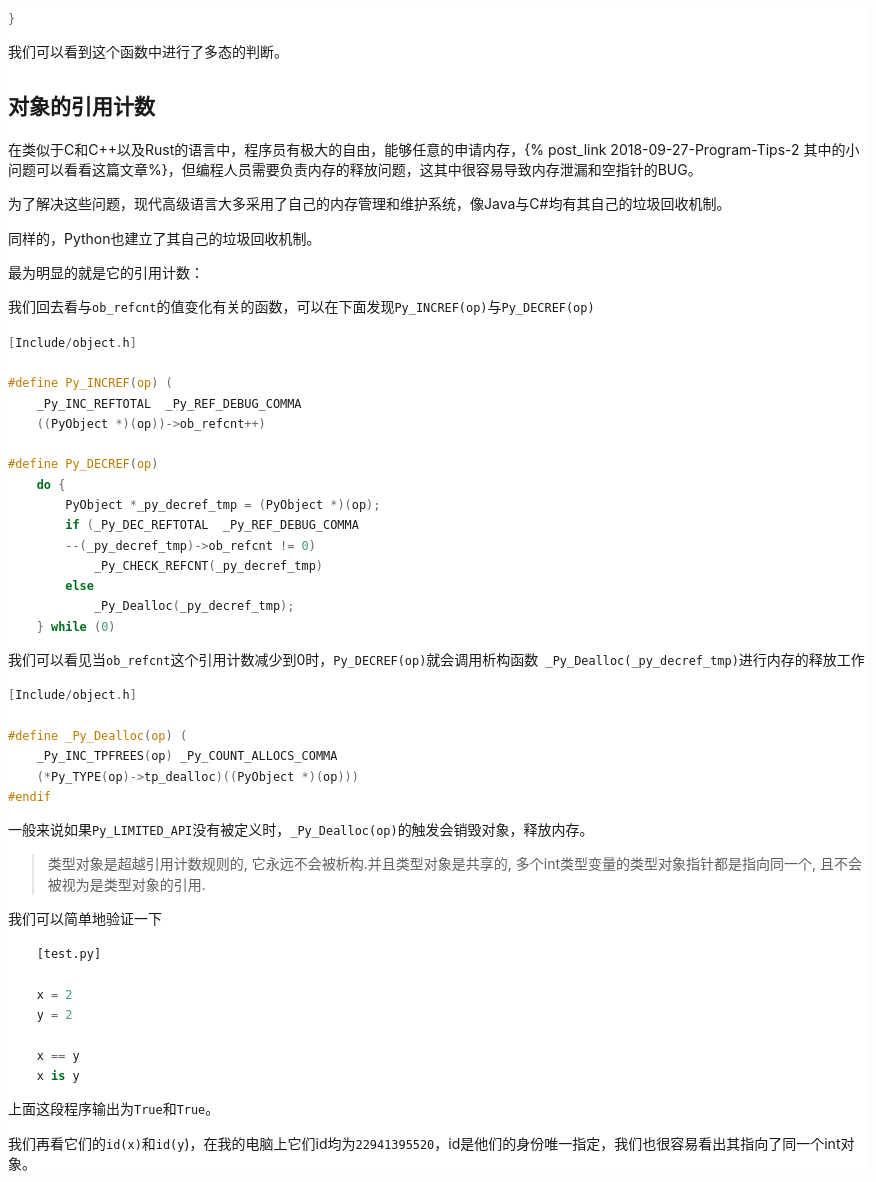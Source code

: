 ```c
}
```

我们可以看到这个函数中进行了多态的判断。

## 对象的引用计数

在类似于C和C++以及Rust的语言中，程序员有极大的自由，能够任意的申请内存，{% post_link 2018-09-27-Program-Tips-2 其中的小问题可以看看这篇文章%}，但编程人员需要负责内存的释放问题，这其中很容易导致内存泄漏和空指针的BUG。

为了解决这些问题，现代高级语言大多采用了自己的内存管理和维护系统，像Java与C#均有其自己的垃圾回收机制。

同样的，Python也建立了其自己的垃圾回收机制。

最为明显的就是它的引用计数：

我们回去看与`ob_refcnt`的值变化有关的函数，可以在下面发现`Py_INCREF(op)`与`Py_DECREF(op)`

```c
[Include/object.h]

#define Py_INCREF(op) (                         
    _Py_INC_REFTOTAL  _Py_REF_DEBUG_COMMA       
    ((PyObject *)(op))->ob_refcnt++)

#define Py_DECREF(op)                                   
    do {                                                
        PyObject *_py_decref_tmp = (PyObject *)(op);    
        if (_Py_DEC_REFTOTAL  _Py_REF_DEBUG_COMMA       
        --(_py_decref_tmp)->ob_refcnt != 0)             
            _Py_CHECK_REFCNT(_py_decref_tmp)            
        else                                            
            _Py_Dealloc(_py_decref_tmp);                
    } while (0)
```

我们可以看见当`ob_refcnt`这个引用计数减少到0时，`Py_DECREF(op)`就会调用析构函数` _Py_Dealloc(_py_decref_tmp)`进行内存的释放工作

```c
[Include/object.h]

#define _Py_Dealloc(op) (                               
    _Py_INC_TPFREES(op) _Py_COUNT_ALLOCS_COMMA          
    (*Py_TYPE(op)->tp_dealloc)((PyObject *)(op)))
#endif
```

一般来说如果`Py_LIMITED_API`没有被定义时，`_Py_Dealloc(op)`的触发会销毁对象，释放内存。

>类型对象是超越引用计数规则的, 它永远不会被析构.并且类型对象是共享的, 多个int类型变量的类型对象指针都是指向同一个, 且不会被视为是类型对象的引用.

我们可以简单地验证一下

```python
    [test.py]

    x = 2
    y = 2
    
    x == y
    x is y
```
上面这段程序输出为`True`和`True`。

我们再看它们的`id(x)`和`id(y`)，在我的电脑上它们id均为`22941395520`，id是他们的身份唯一指定，我们也很容易看出其指向了同一个int对象。